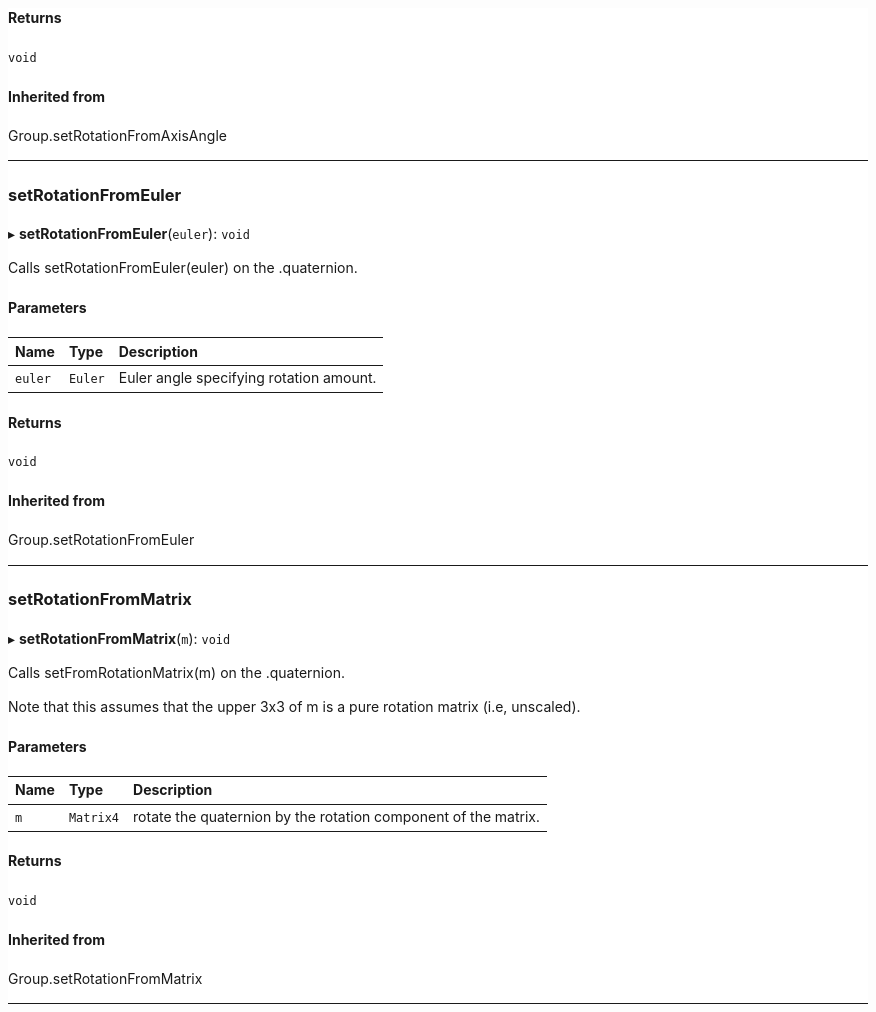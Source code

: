 #### Returns

`void`

#### Inherited from

Group.setRotationFromAxisAngle

___

### setRotationFromEuler

▸ **setRotationFromEuler**(`euler`): `void`

Calls setRotationFromEuler(euler) on the .quaternion.

#### Parameters

| Name | Type | Description |
| :------ | :------ | :------ |
| `euler` | `Euler` | Euler angle specifying rotation amount. |

#### Returns

`void`

#### Inherited from

Group.setRotationFromEuler

___

### setRotationFromMatrix

▸ **setRotationFromMatrix**(`m`): `void`

Calls setFromRotationMatrix(m) on the .quaternion.

Note that this assumes that the upper 3x3 of m is a pure rotation matrix (i.e, unscaled).

#### Parameters

| Name | Type | Description |
| :------ | :------ | :------ |
| `m` | `Matrix4` | rotate the quaternion by the rotation component of the matrix. |

#### Returns

`void`

#### Inherited from

Group.setRotationFromMatrix

___
